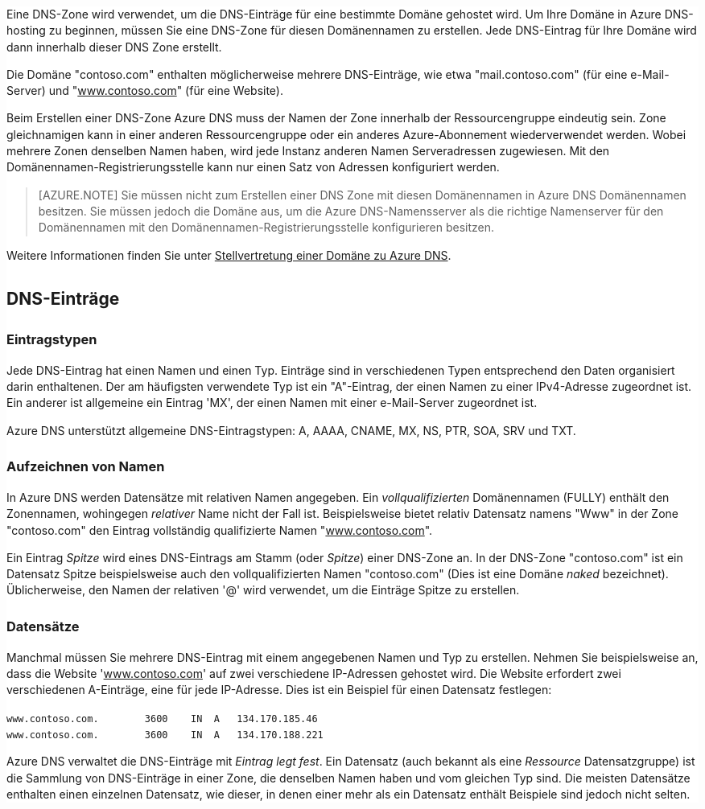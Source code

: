 Eine DNS-Zone wird verwendet, um die DNS-Einträge für eine bestimmte Domäne gehostet wird. Um Ihre Domäne in Azure DNS-hosting zu beginnen, müssen Sie eine DNS-Zone für diesen Domänennamen zu erstellen. Jede DNS-Eintrag für Ihre Domäne wird dann innerhalb dieser DNS Zone erstellt. 

Die Domäne "contoso.com" enthalten möglicherweise mehrere DNS-Einträge, wie etwa "mail.contoso.com" (für eine e-Mail-Server) und "www.contoso.com" (für eine Website).

Beim Erstellen einer DNS-Zone Azure DNS muss der Namen der Zone innerhalb der Ressourcengruppe eindeutig sein. Zone gleichnamigen kann in einer anderen Ressourcengruppe oder ein anderes Azure-Abonnement wiederverwendet werden. Wobei mehrere Zonen denselben Namen haben, wird jede Instanz anderen Namen Serveradressen zugewiesen. Mit den Domänennamen-Registrierungsstelle kann nur einen Satz von Adressen konfiguriert werden.

>[AZURE.NOTE] Sie müssen nicht zum Erstellen einer DNS Zone mit diesen Domänennamen in Azure DNS Domänennamen besitzen. Sie müssen jedoch die Domäne aus, um die Azure DNS-Namensserver als die richtige Namenserver für den Domänennamen mit den Domänennamen-Registrierungsstelle konfigurieren besitzen.

Weitere Informationen finden Sie unter [Stellvertretung einer Domäne zu Azure DNS](dns-domain-delegation.md).

## <a name="dns-records"></a>DNS-Einträge

### <a name="record-types"></a>Eintragstypen

Jede DNS-Eintrag hat einen Namen und einen Typ. Einträge sind in verschiedenen Typen entsprechend den Daten organisiert darin enthaltenen. Der am häufigsten verwendete Typ ist ein "A"-Eintrag, der einen Namen zu einer IPv4-Adresse zugeordnet ist. Ein anderer ist allgemeine ein Eintrag 'MX', der einen Namen mit einer e-Mail-Server zugeordnet ist.

Azure DNS unterstützt allgemeine DNS-Eintragstypen: A, AAAA, CNAME, MX, NS, PTR, SOA, SRV und TXT.

### <a name="record-names"></a>Aufzeichnen von Namen

In Azure DNS werden Datensätze mit relativen Namen angegeben. Ein *vollqualifizierten* Domänennamen (FULLY) enthält den Zonennamen, wohingegen *relativer* Name nicht der Fall ist. Beispielsweise bietet relativ Datensatz namens "Www" in der Zone "contoso.com" den Eintrag vollständig qualifizierte Namen "www.contoso.com".

Ein Eintrag *Spitze* wird eines DNS-Eintrags am Stamm (oder *Spitze*) einer DNS-Zone an. In der DNS-Zone "contoso.com" ist ein Datensatz Spitze beispielsweise auch den vollqualifizierten Namen "contoso.com" (Dies ist eine Domäne *naked* bezeichnet).  Üblicherweise, den Namen der relativen '@' wird verwendet, um die Einträge Spitze zu erstellen.

### <a name="record-sets"></a>Datensätze
Manchmal müssen Sie mehrere DNS-Eintrag mit einem angegebenen Namen und Typ zu erstellen. Nehmen Sie beispielsweise an, dass die Website 'www.contoso.com' auf zwei verschiedene IP-Adressen gehostet wird. Die Website erfordert zwei verschiedenen A-Einträge, eine für jede IP-Adresse. Dies ist ein Beispiel für einen Datensatz festlegen:

    www.contoso.com.        3600    IN  A   134.170.185.46
    www.contoso.com.        3600    IN  A   134.170.188.221

Azure DNS verwaltet die DNS-Einträge mit *Eintrag legt fest*. Ein Datensatz (auch bekannt als eine *Ressource* Datensatzgruppe) ist die Sammlung von DNS-Einträge in einer Zone, die denselben Namen haben und vom gleichen Typ sind. Die meisten Datensätze enthalten einen einzelnen Datensatz, wie dieser, in denen einer mehr als ein Datensatz enthält Beispiele sind jedoch nicht selten.
